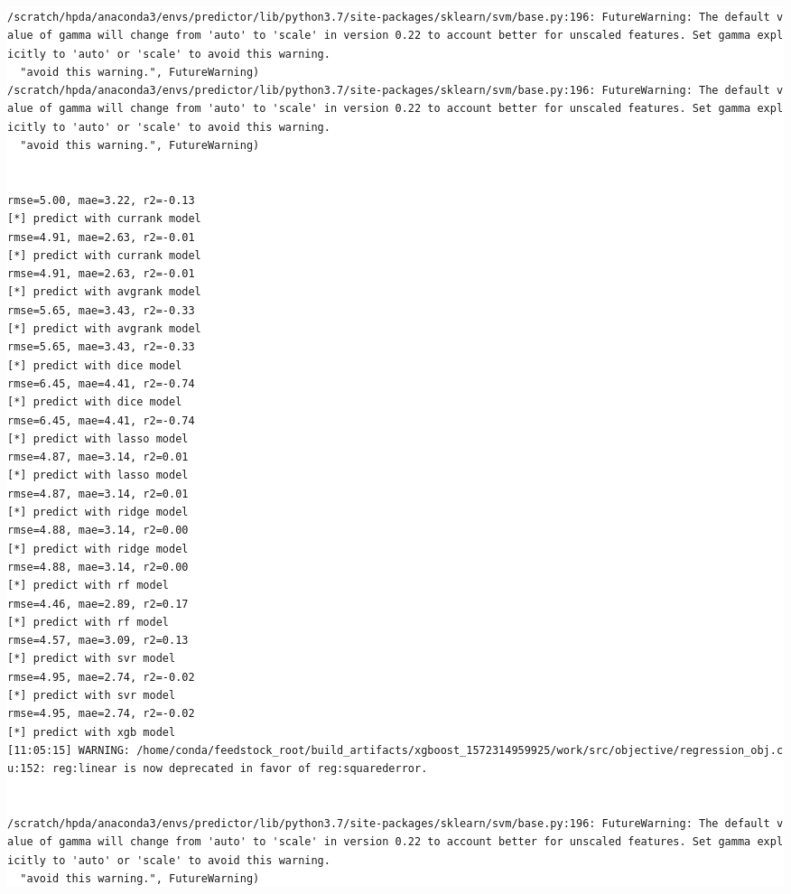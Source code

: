 
    /scratch/hpda/anaconda3/envs/predictor/lib/python3.7/site-packages/sklearn/svm/base.py:196: FutureWarning: The default value of gamma will change from 'auto' to 'scale' in version 0.22 to account better for unscaled features. Set gamma explicitly to 'auto' or 'scale' to avoid this warning.
      "avoid this warning.", FutureWarning)
    /scratch/hpda/anaconda3/envs/predictor/lib/python3.7/site-packages/sklearn/svm/base.py:196: FutureWarning: The default value of gamma will change from 'auto' to 'scale' in version 0.22 to account better for unscaled features. Set gamma explicitly to 'auto' or 'scale' to avoid this warning.
      "avoid this warning.", FutureWarning)


    rmse=5.00, mae=3.22, r2=-0.13
    [*] predict with currank model
    rmse=4.91, mae=2.63, r2=-0.01
    [*] predict with currank model
    rmse=4.91, mae=2.63, r2=-0.01
    [*] predict with avgrank model
    rmse=5.65, mae=3.43, r2=-0.33
    [*] predict with avgrank model
    rmse=5.65, mae=3.43, r2=-0.33
    [*] predict with dice model
    rmse=6.45, mae=4.41, r2=-0.74
    [*] predict with dice model
    rmse=6.45, mae=4.41, r2=-0.74
    [*] predict with lasso model
    rmse=4.87, mae=3.14, r2=0.01
    [*] predict with lasso model
    rmse=4.87, mae=3.14, r2=0.01
    [*] predict with ridge model
    rmse=4.88, mae=3.14, r2=0.00
    [*] predict with ridge model
    rmse=4.88, mae=3.14, r2=0.00
    [*] predict with rf model
    rmse=4.46, mae=2.89, r2=0.17
    [*] predict with rf model
    rmse=4.57, mae=3.09, r2=0.13
    [*] predict with svr model
    rmse=4.95, mae=2.74, r2=-0.02
    [*] predict with svr model
    rmse=4.95, mae=2.74, r2=-0.02
    [*] predict with xgb model
    [11:05:15] WARNING: /home/conda/feedstock_root/build_artifacts/xgboost_1572314959925/work/src/objective/regression_obj.cu:152: reg:linear is now deprecated in favor of reg:squarederror.


    /scratch/hpda/anaconda3/envs/predictor/lib/python3.7/site-packages/sklearn/svm/base.py:196: FutureWarning: The default value of gamma will change from 'auto' to 'scale' in version 0.22 to account better for unscaled features. Set gamma explicitly to 'auto' or 'scale' to avoid this warning.
      "avoid this warning.", FutureWarning)
